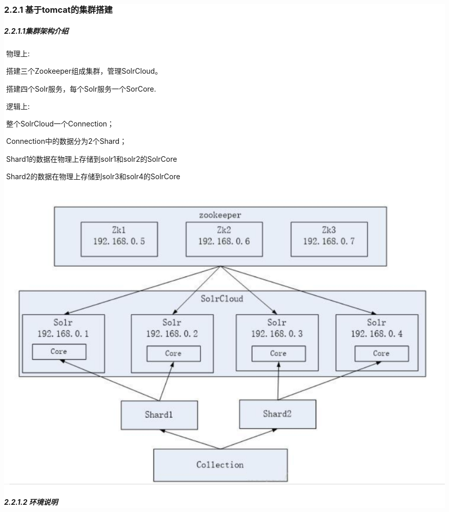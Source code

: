 ### 			2.2.1 基于tomcat的集群搭建

##### 		2.2.1.1集群架构介绍

​			物理上:

​				搭建三个Zookeeper组成集群，管理SolrCloud。

​				搭建四个Solr服务，每个Solr服务一个SorCore.

​			逻辑上:

​				整个SolrCloud一个Connection；

​				Connection中的数据分为2个Shard；

​				Shard1的数据在物理上存储到solr1和solr2的SolrCore

​				Shard2的数据在物理上存储到solr3和solr4的SolrCore



​	![](imgs/2020-02-22_084943.png)





##### 	2.2.1.2  环境说明
